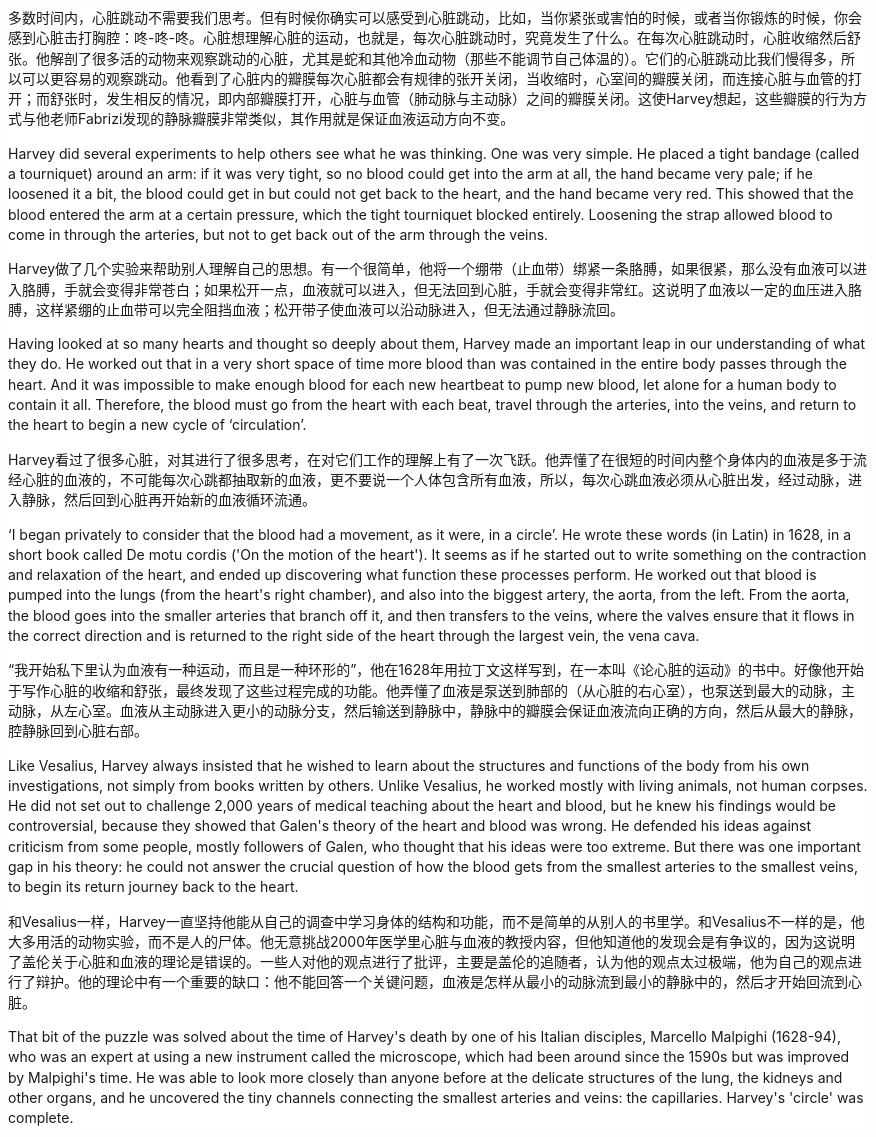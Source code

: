 多数时间内，心脏跳动不需要我们思考。但有时候你确实可以感受到心脏跳动，比如，当你紧张或害怕的时候，或者当你锻炼的时候，你会感到心脏击打胸腔：咚-咚-咚。心脏想理解心脏的运动，也就是，每次心脏跳动时，究竟发生了什么。在每次心脏跳动时，心脏收缩然后舒张。他解剖了很多活的动物来观察跳动的心脏，尤其是蛇和其他冷血动物（那些不能调节自己体温的）。它们的心脏跳动比我们慢得多，所以可以更容易的观察跳动。他看到了心脏内的瓣膜每次心脏都会有规律的张开关闭，当收缩时，心室间的瓣膜关闭，而连接心脏与血管的打开；而舒张时，发生相反的情况，即内部瓣膜打开，心脏与血管（肺动脉与主动脉）之间的瓣膜关闭。这使Harvey想起，这些瓣膜的行为方式与他老师Fabrizi发现的静脉瓣膜非常类似，其作用就是保证血液运动方向不变。

Harvey did several experiments to help others see what he was thinking. One was very simple. He placed a tight bandage (called a tourniquet) around an arm: if it was very tight, so no blood could get into the arm at all, the hand became very pale; if he loosened it a bit, the blood could get in but could not get back to the heart, and the hand became very red. This showed that the blood entered the arm at a certain pressure, which the tight tourniquet blocked entirely. Loosening the strap allowed blood to come in through the arteries, but not to get back out of the arm through the veins.

Harvey做了几个实验来帮助别人理解自己的思想。有一个很简单，他将一个绷带（止血带）绑紧一条胳膊，如果很紧，那么没有血液可以进入胳膊，手就会变得非常苍白；如果松开一点，血液就可以进入，但无法回到心脏，手就会变得非常红。这说明了血液以一定的血压进入胳膊，这样紧绷的止血带可以完全阻挡血液；松开带子使血液可以沿动脉进入，但无法通过静脉流回。

Having looked at so many hearts and thought so deeply about them, Harvey made an important leap in our understanding of what they do. He worked out that in a very short space of time more blood than was contained in the entire body passes through the heart. And it was impossible to make enough blood for each new heartbeat to pump new blood, let alone for a human body to contain it all. Therefore, the blood must go from the heart with each beat, travel through the arteries, into the veins, and return to the heart to begin a new cycle of ‘circulation’.

Harvey看过了很多心脏，对其进行了很多思考，在对它们工作的理解上有了一次飞跃。他弄懂了在很短的时间内整个身体内的血液是多于流经心脏的血液的，不可能每次心跳都抽取新的血液，更不要说一个人体包含所有血液，所以，每次心跳血液必须从心脏出发，经过动脉，进入静脉，然后回到心脏再开始新的血液循环流通。

‘I began privately to consider that the blood had a movement, as it were, in a circle’. He wrote these words (in Latin) in 1628, in a short book called De motu cordis ('On the motion of the heart'). It seems as if he started out to write something on the contraction and relaxation of the heart, and ended up discovering what function these processes perform. He worked out that blood is pumped into the lungs (from the heart's right chamber), and also into the biggest artery, the aorta, from the left. From the aorta, the blood goes into the smaller arteries that branch off it, and then transfers to the veins, where the valves ensure that it flows in the correct direction and is returned to the right side of the heart through the largest vein, the vena cava.

“我开始私下里认为血液有一种运动，而且是一种环形的”，他在1628年用拉丁文这样写到，在一本叫《论心脏的运动》的书中。好像他开始于写作心脏的收缩和舒张，最终发现了这些过程完成的功能。他弄懂了血液是泵送到肺部的（从心脏的右心室），也泵送到最大的动脉，主动脉，从左心室。血液从主动脉进入更小的动脉分支，然后输送到静脉中，静脉中的瓣膜会保证血液流向正确的方向，然后从最大的静脉，腔静脉回到心脏右部。

Like Vesalius, Harvey always insisted that he wished to learn about the structures and functions of the body from his own investigations, not simply from books written by others. Unlike Vesalius, he worked mostly with living animals, not human corpses. He did not set out to challenge 2,000 years of medical teaching about the heart and blood, but he knew his findings would be controversial, because they showed that Galen's theory of the heart and blood was wrong. He defended his ideas against criticism from some people, mostly followers of Galen, who thought that his ideas were too extreme. But there was one important gap in his theory: he could not answer the crucial question of how the blood gets from the smallest arteries to the smallest veins, to begin its return journey back to the heart.

和Vesalius一样，Harvey一直坚持他能从自己的调查中学习身体的结构和功能，而不是简单的从别人的书里学。和Vesalius不一样的是，他大多用活的动物实验，而不是人的尸体。他无意挑战2000年医学里心脏与血液的教授内容，但他知道他的发现会是有争议的，因为这说明了盖伦关于心脏和血液的理论是错误的。一些人对他的观点进行了批评，主要是盖伦的追随者，认为他的观点太过极端，他为自己的观点进行了辩护。他的理论中有一个重要的缺口：他不能回答一个关键问题，血液是怎样从最小的动脉流到最小的静脉中的，然后才开始回流到心脏。

That bit of the puzzle was solved about the time of Harvey's death by one of his Italian disciples, Marcello Malpighi (1628-94), who was an expert at using a new instrument called the microscope, which had been around since the 1590s but was improved by Malpighi's time. He was able to look more closely than anyone before at the delicate structures of the lung, the kidneys and other organs, and he uncovered the tiny channels connecting the smallest arteries and veins: the capillaries. Harvey's 'circle' was complete.
